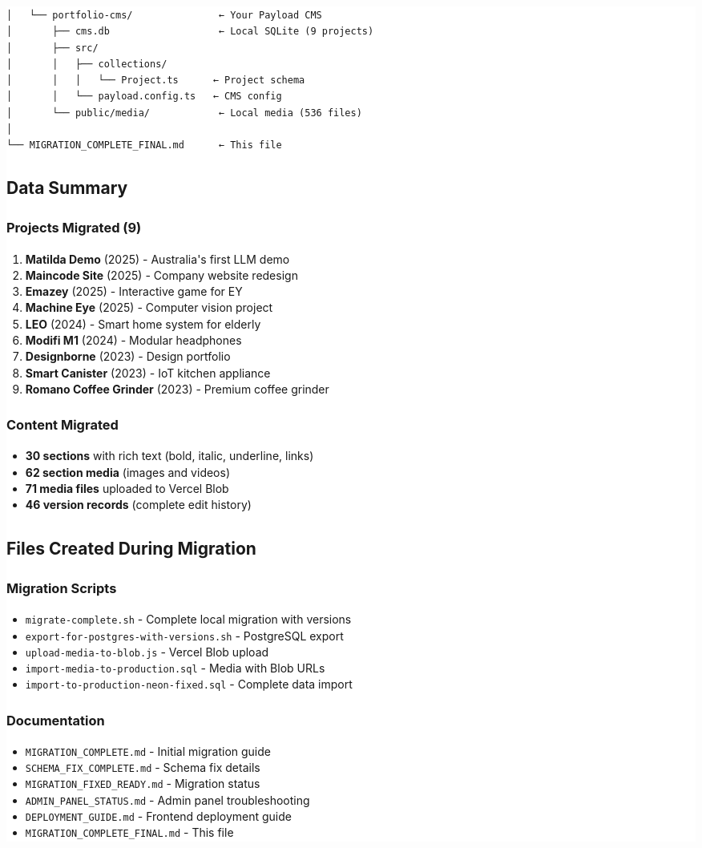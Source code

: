 ```
│   └── portfolio-cms/               ← Your Payload CMS
│       ├── cms.db                   ← Local SQLite (9 projects)
│       ├── src/
│       │   ├── collections/
│       │   │   └── Project.ts      ← Project schema
│       │   └── payload.config.ts   ← CMS config
│       └── public/media/            ← Local media (536 files)
│
└── MIGRATION_COMPLETE_FINAL.md      ← This file
```

## Data Summary

### Projects Migrated (9)

1. **Matilda Demo** (2025) - Australia's first LLM demo
2. **Maincode Site** (2025) - Company website redesign
3. **Emazey** (2025) - Interactive game for EY
4. **Machine Eye** (2025) - Computer vision project
5. **LEO** (2024) - Smart home system for elderly
6. **Modifi M1** (2024) - Modular headphones
7. **Designborne** (2023) - Design portfolio
8. **Smart Canister** (2023) - IoT kitchen appliance
9. **Romano Coffee Grinder** (2023) - Premium coffee grinder

### Content Migrated

- **30 sections** with rich text (bold, italic, underline, links)
- **62 section media** (images and videos)
- **71 media files** uploaded to Vercel Blob
- **46 version records** (complete edit history)

## Files Created During Migration

### Migration Scripts

- `migrate-complete.sh` - Complete local migration with versions
- `export-for-postgres-with-versions.sh` - PostgreSQL export
- `upload-media-to-blob.js` - Vercel Blob upload
- `import-media-to-production.sql` - Media with Blob URLs
- `import-to-production-neon-fixed.sql` - Complete data import

### Documentation

- `MIGRATION_COMPLETE.md` - Initial migration guide
- `SCHEMA_FIX_COMPLETE.md` - Schema fix details
- `MIGRATION_FIXED_READY.md` - Migration status
- `ADMIN_PANEL_STATUS.md` - Admin panel troubleshooting
- `DEPLOYMENT_GUIDE.md` - Frontend deployment guide
- `MIGRATION_COMPLETE_FINAL.md` - This file
